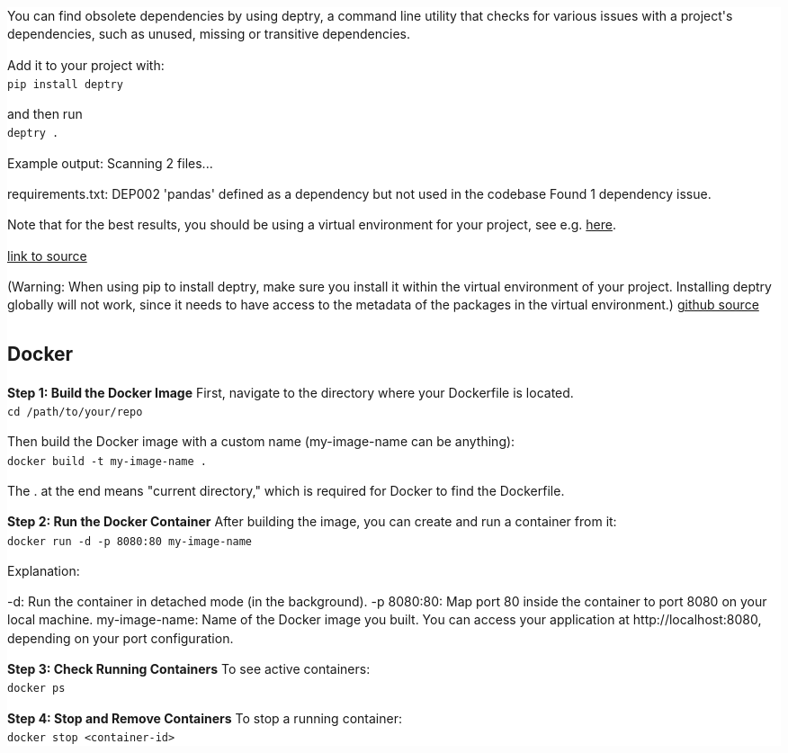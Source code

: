 You can find obsolete dependencies by using deptry, 
a command line utility that checks for various issues with a project's dependencies, 
such as unused, missing or transitive dependencies.

Add it to your project with:<br>
`pip install deptry`

and then run<br>
`deptry .`

Example output:
Scanning 2 files...

requirements.txt: DEP002 'pandas' defined as a dependency but not used in the codebase
Found 1 dependency issue.

Note that for the best results, 
you should be using a virtual environment for your project, see e.g. [here](https://stackoverflow.com/a/41799834/8037249).

[link to source](https://stackoverflow.com/questions/25376213/delete-unused-packages-from-requirements-file)

(Warning: When using pip to install deptry, make sure you install it within the virtual environment of your project. Installing deptry globally will not work, since it needs to have access to the metadata of the packages in the virtual environment.) [github source](https://github.com/fpgmaas/deptry)

## Docker 

**Step 1: Build the Docker Image**
First, navigate to the directory where your Dockerfile is located.<br>
`cd /path/to/your/repo`

Then build the Docker image with a custom name (my-image-name can be anything):<br>
`docker build -t my-image-name .`

The . at the end means "current directory," which is required for Docker to find the Dockerfile.

**Step 2: Run the Docker Container**
After building the image, you can create and run a container from it:<br>
`docker run -d -p 8080:80 my-image-name`

Explanation:

-d: Run the container in detached mode (in the background).
-p 8080:80: Map port 80 inside the container to port 8080 on your local machine.
my-image-name: Name of the Docker image you built.
You can access your application at http://localhost:8080, depending on your port configuration.

**Step 3: Check Running Containers**
To see active containers:<br>
`docker ps`

**Step 4: Stop and Remove Containers**
To stop a running container:<br>
`docker stop <container-id>`
